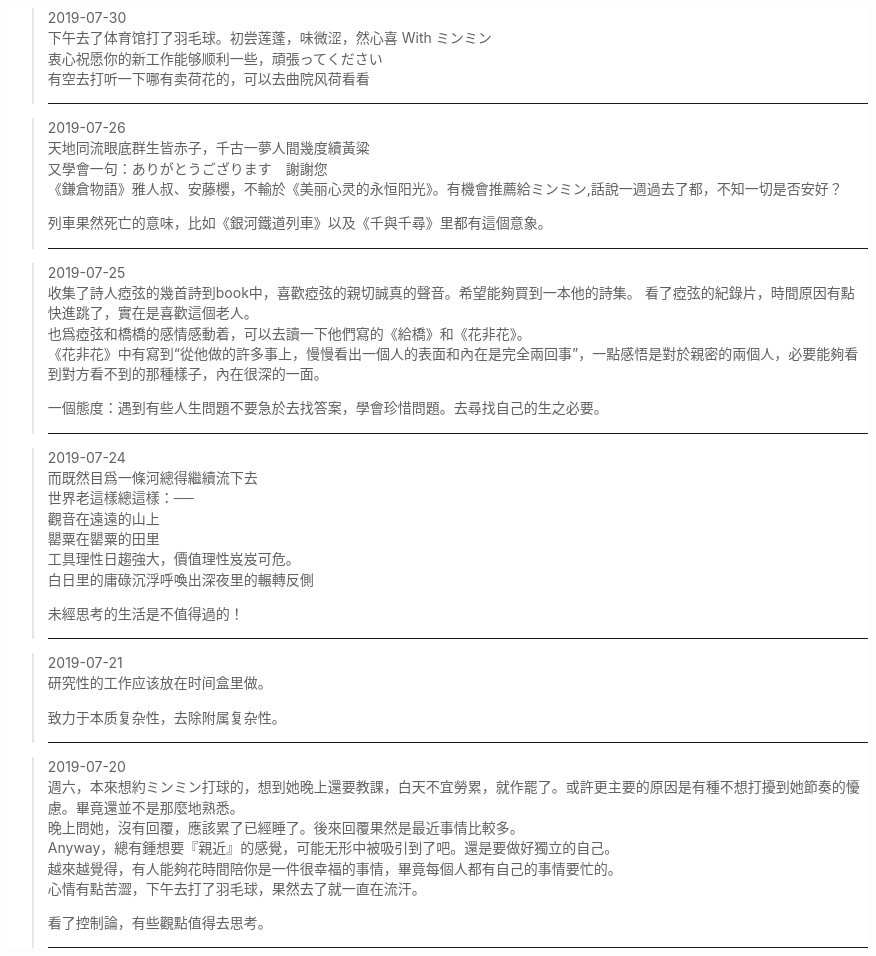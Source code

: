 >2019-07-30  
>下午去了体育馆打了羽毛球。初尝莲蓬，味微涩，然心喜  With ミンミン  
>衷心祝愿你的新工作能够顺利一些，頑張ってください  
>有空去打听一下哪有卖荷花的，可以去曲院风荷看看  
>
>-----------------------------------------------



>2019-07-26  
>天地同流眼底群生皆赤子，千古一夢人間幾度續黃粱  
>又學會一句：ありがとうござります　謝謝您  
>《鎌倉物語》雅人叔、安藤櫻，不輸於《美丽心灵的永恒阳光》。有機會推薦給ミンミン,話說一週過去了都，不知一切是否安好？  
>
>列車果然死亡的意味，比如《銀河鐵道列車》以及《千與千尋》里都有這個意象。  
>
>-----------------------------------------------


>2019-07-25  
>收集了詩人瘂弦的幾首詩到book中，喜歡瘂弦的親切誠真的聲音。希望能夠買到一本他的詩集。
>看了瘂弦的紀錄片，時間原因有點快進跳了，實在是喜歡這個老人。  
>也爲瘂弦和橋橋的感情感動着，可以去讀一下他們寫的《給橋》和《花非花》。  
>《花非花》中有寫到“從他做的許多事上，慢慢看出一個人的表面和內在是完全兩回事”，一點感悟是對於親密的兩個人，必要能夠看到對方看不到的那種樣子，內在很深的一面。  
>
>一個態度：遇到有些人生問題不要急於去找答案，學會珍惜問題。去尋找自己的生之必要。  
>
>-----------------------------------------------

>2019-07-24  
>而既然目爲一條河總得繼續流下去  
>世界老這樣總這樣：──  
>觀音在遠遠的山上  
>罌粟在罌粟的田里  
>工具理性日趨強大，價值理性岌岌可危。  
>白日里的庸碌沉浮呼喚出深夜里的輾轉反側  
>
>未經思考的生活是不值得過的！  
>
>-----------------------------------------------

> 2019-07-21  
> 研究性的工作应该放在时间盒里做。  
> 
> 致力于本质复杂性，去除附属复杂性。  
>
>-----------------------------------------------


>2019-07-20  
>週六，本來想約ミンミン打球的，想到她晚上還要教課，白天不宜勞累，就作罷了。或許更主要的原因是有種不想打擾到她節奏的懮慮。畢竟還並不是那麼地熟悉。  
>晚上問她，沒有回覆，應該累了已經睡了。後來回覆果然是最近事情比較多。  
>Anyway，總有鍾想要『親近』的感覺，可能无形中被吸引到了吧。還是要做好獨立的自己。  
>越來越覺得，有人能夠花時間陪你是一件很幸福的事情，畢竟每個人都有自己的事情要忙的。  
>心情有點苦澀，下午去打了羽毛球，果然去了就一直在流汗。  
>
>看了控制論，有些觀點值得去思考。  
>
>-----------------------------------------------
